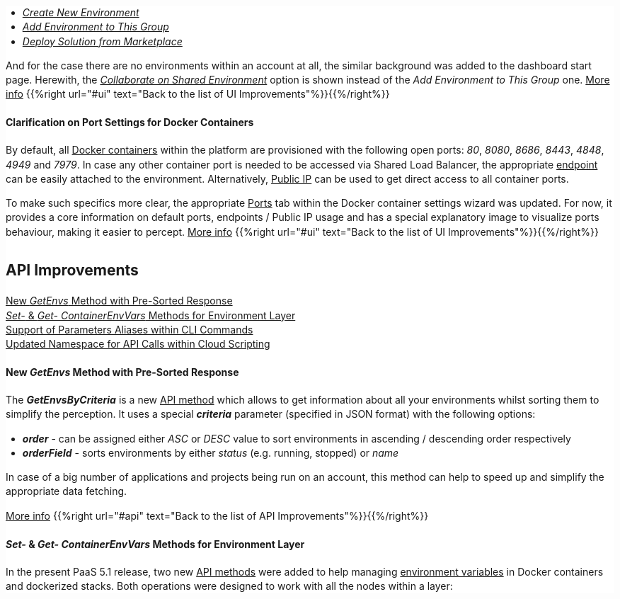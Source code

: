 * *[Create New Environment](/setting-up-environment)*
* *[Add Environment to This Group](/environment-groups-management#edit-group)*
* *[Deploy Solution from Marketplace](/marketplace)*

And for the case there are no environments within an account at all, the similar background was added to the dashboard start page. Herewith, the *[Collaborate on Shared Environment](/account-collaboration)* option is shown instead of the *Add Environment to This Group* one.
[More info](/environment-groups)
{{%right url="#ui" text="Back to the list of UI Improvements"%}}{{%/right%}}


#### Clarification on Port Settings for Docker Containers
By default, all [Docker containers](/dockers-overview) within the platform are provisioned with the following open ports: *80*, *8080*, *8686*, *8443*, *4848*, *4949* and *7979*. In case any other container port is needed to be accessed via Shared Load Balancer, the appropriate [endpoint](/endpoints) can be easily attached to the environment. Alternatively, [Public IP](/public-ipv4) can be used to get direct access to all container ports.  

To make such specifics more clear, the appropriate [Ports](/docker-ports) tab within the Docker container settings wizard was updated. For now, it provides a core information on default ports, endpoints / Public IP usage and has a special explanatory image to visualize ports behaviour, making it easier to percept.
[More info](/docker-ports)
{{%right url="#ui" text="Back to the list of UI Improvements"%}}{{%/right%}}


## API Improvements
[New *GetEnvs* Method with Pre-Sorted Response](#api-sorting-for-getenv)   
[*Set-* & *Get- ContainerEnvVars* Methods for Environment Layer](#api-containerenvvars-methods)    
[Support of Parameters Aliases within CLI Commands](#api-parameters-aliases-for-cli)  
[Updated Namespace for API Calls within Cloud Scripting](#api-namespace-for-cs-calls)


#### New *GetEnvs* Method with Pre-Sorted Response
The ***GetEnvsByCriteria*** is a new [API method](https://www.virtuozzo.com/application-platform-api-docs/) which allows to get information about all your environments whilst sorting them to simplify the perception. It uses a special ***criteria*** parameter (specified in JSON format) with the following options:

* ***order*** - can be assigned either *ASC* or *DESC* value to sort environments in ascending / descending order respectively
* ***orderField*** - sorts environments by either *status* (e.g. running, stopped) or *name*

In case of a big number of applications and projects being run on an account, this method can help to speed up and simplify the appropriate data fetching.

[More info](https://www.virtuozzo.com/application-platform-api-docs/)
{{%right url="#api" text="Back to the list of API Improvements"%}}{{%/right%}}


#### *Set-* & *Get- ContainerEnvVars* Methods for Environment Layer
In the present PaaS 5.1 release, two new [API methods](https://www.virtuozzo.com/application-platform-api-docs/) were added to help managing [environment variables](/docker-variables) in Docker containers and dockerized stacks. Both operations were designed to work with all the nodes within a layer:
